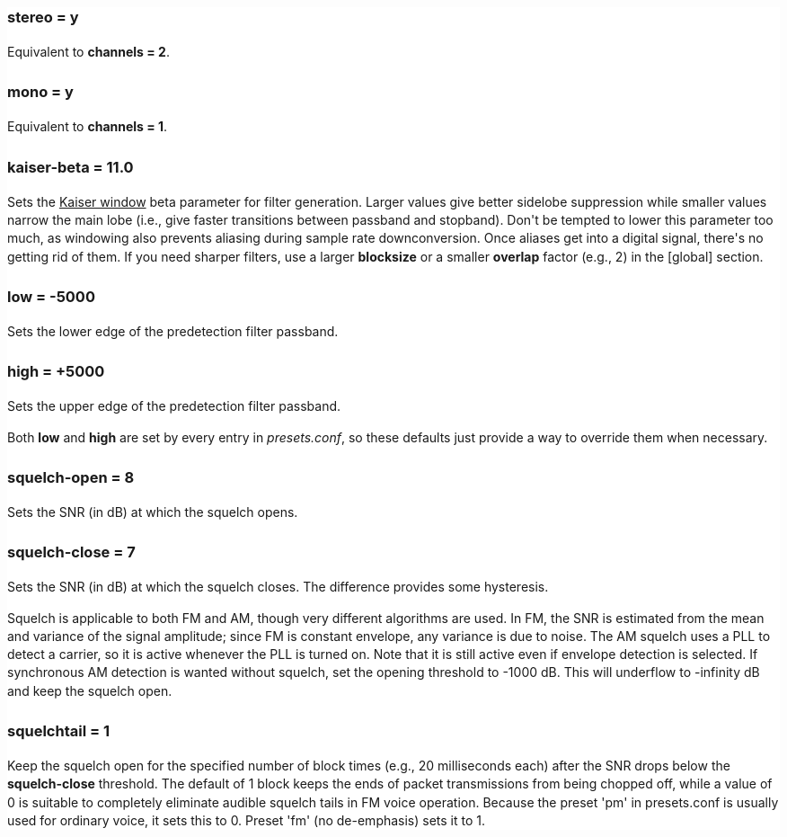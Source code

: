 ### stereo = y

Equivalent to **channels = 2**.

### mono = y

Equivalent to **channels = 1**.

### kaiser-beta = 11.0

Sets the [Kaiser window](https://en.wikipedia.org/wiki/Kaiser_window)
beta parameter for filter generation. Larger values give better sidelobe
suppression while smaller values narrow the main lobe (i.e., give
faster transitions between passband and stopband). Don't be tempted to
lower this parameter too much, as windowing also prevents aliasing
during sample rate downconversion. Once aliases get into a digital
signal, there's no getting rid of them. If you need sharper filters,
use a larger **blocksize** or a smaller **overlap** factor (e.g., 2) in the [global] section.

### low = -5000

Sets the lower edge of the predetection filter passband.

### high = +5000

Sets the upper edge of the predetection filter passband.

Both **low** and **high** are set by every entry in *presets.conf*, so
these defaults just provide a way to override them when necessary.

### squelch-open = 8

Sets the SNR (in dB) at which the squelch opens.

### squelch-close = 7

Sets the SNR (in dB) at which the
squelch closes. The difference provides some hysteresis.

Squelch is applicable to both FM and AM, though very different
algorithms are used. In FM, the SNR is estimated from the mean and
variance of the signal amplitude; since FM is constant envelope, any
variance is due to noise.  The AM squelch uses a PLL to detect a
carrier, so it is active whenever the PLL is turned on. Note that it
is still active even if envelope detection is selected. If synchronous
AM detection is wanted without squelch, set the opening threshold to
-1000 dB.  This will underflow to -infinity dB and keep the squelch
open.

### squelchtail = 1

Keep the squelch open for
the specified number of block times (e.g., 20 milliseconds each) after
the SNR drops below the **squelch-close** threshold. The default of 1
block keeps the ends of packet transmissions from being chopped off,
while a value of 0 is suitable to completely eliminate audible squelch
tails in FM voice operation. Because the preset 'pm' in presets.conf
is usually used for ordinary voice, it sets this to 0. Preset 'fm' (no de-emphasis) sets it to 1.
